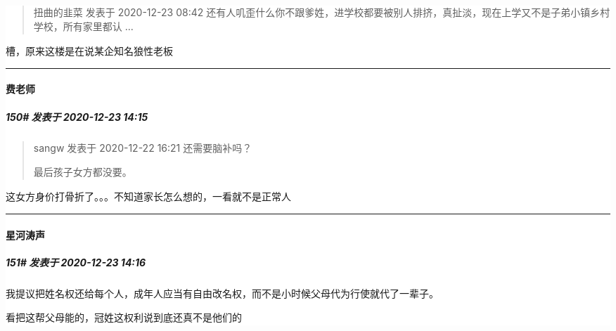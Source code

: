 <blockquote>扭曲的韭菜 发表于 2020-12-23 08:42
还有人叽歪什么你不跟爹姓，进学校都要被别人排挤，真扯淡，现在上学又不是子弟小镇乡村学校，所有家里都认 ...</blockquote>
槽，原来这楼是在说某企知名狼性老板


-----

####  费老师  
##### 150#       发表于 2020-12-23 14:15


<blockquote>sangw 发表于 2020-12-22 16:21
还需要脑补吗？


最后孩子女方都没要。
</blockquote>
这女方身价打骨折了。。。不知道家长怎么想的，一看就不是正常人


-----

####  星河涛声  
##### 151#       发表于 2020-12-23 14:16


我提议把姓名权还给每个人，成年人应当有自由改名权，而不是小时候父母代为行使就代了一辈子。


看把这帮父母能的，冠姓这权利说到底还真不是他们的


                                            